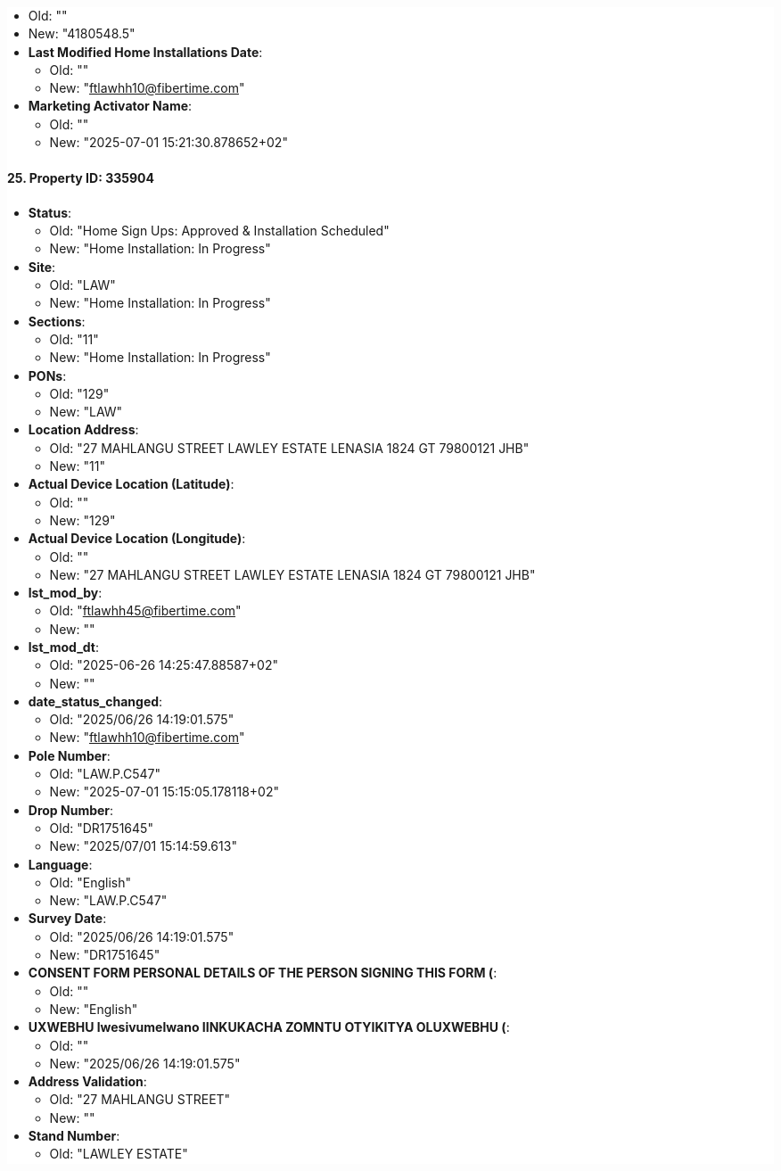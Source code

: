   - Old: ""
  - New: "4180548.5"
- **Last Modified Home Installations Date**:
  - Old: ""
  - New: "ftlawhh10@fibertime.com"
- **Marketing Activator Name**:
  - Old: ""
  - New: "2025-07-01 15:21:30.878652+02"

#### 25. Property ID: 335904

- **Status**:
  - Old: "Home Sign Ups: Approved & Installation Scheduled"
  - New: "Home Installation: In Progress"
- **Site**:
  - Old: "LAW"
  - New: "Home Installation: In Progress"
- **Sections**:
  - Old: "11"
  - New: "Home Installation: In Progress"
- **PONs**:
  - Old: "129"
  - New: "LAW"
- **Location Address**:
  - Old: "27 MAHLANGU STREET LAWLEY ESTATE LENASIA 1824 GT 79800121 JHB"
  - New: "11"
- **Actual Device Location (Latitude)**:
  - Old: ""
  - New: "129"
- **Actual Device Location (Longitude)**:
  - Old: ""
  - New: "27 MAHLANGU STREET LAWLEY ESTATE LENASIA 1824 GT 79800121 JHB"
- **lst_mod_by**:
  - Old: "ftlawhh45@fibertime.com"
  - New: ""
- **lst_mod_dt**:
  - Old: "2025-06-26 14:25:47.88587+02"
  - New: ""
- **date_status_changed**:
  - Old: "2025/06/26 14:19:01.575"
  - New: "ftlawhh10@fibertime.com"
- **Pole Number**:
  - Old: "LAW.P.C547"
  - New: "2025-07-01 15:15:05.178118+02"
- **Drop Number**:
  - Old: "DR1751645"
  - New: "2025/07/01 15:14:59.613"
- **Language**:
  - Old: "English"
  - New: "LAW.P.C547"
- **Survey Date**:
  - Old: "2025/06/26 14:19:01.575"
  - New: "DR1751645"
- **CONSENT FORM PERSONAL DETAILS OF THE PERSON SIGNING THIS FORM (**:
  - Old: ""
  - New: "English"
- **UXWEBHU lwesivumelwano IINKUKACHA ZOMNTU OTYIKITYA OLUXWEBHU (**:
  - Old: ""
  - New: "2025/06/26 14:19:01.575"
- **Address Validation**:
  - Old: "27 MAHLANGU STREET"
  - New: ""
- **Stand Number**:
  - Old: "LAWLEY ESTATE"